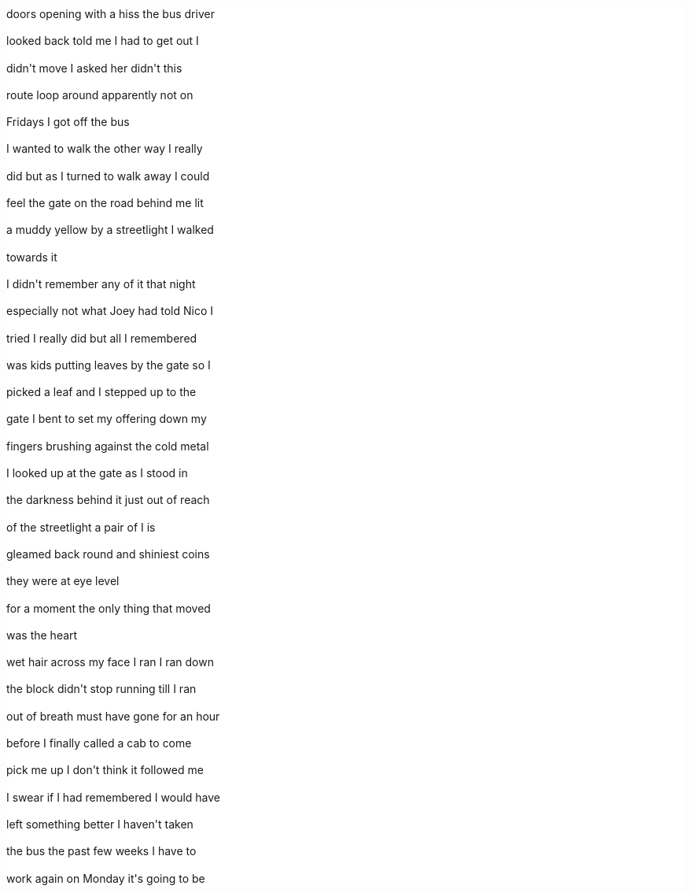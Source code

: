 doors opening with a hiss the bus driver

looked back told me I had to get out I

didn't move I asked her didn't this

route loop around apparently not on

Fridays I got off the bus

I wanted to walk the other way I really

did but as I turned to walk away I could

feel the gate on the road behind me lit

a muddy yellow by a streetlight I walked

towards it

I didn't remember any of it that night

especially not what Joey had told Nico I

tried I really did but all I remembered

was kids putting leaves by the gate so I

picked a leaf and I stepped up to the

gate I bent to set my offering down my

fingers brushing against the cold metal

I looked up at the gate as I stood in

the darkness behind it just out of reach

of the streetlight a pair of I is

gleamed back round and shiniest coins

they were at eye level

for a moment the only thing that moved

was the heart

wet hair across my face I ran I ran down

the block didn't stop running till I ran

out of breath must have gone for an hour

before I finally called a cab to come

pick me up I don't think it followed me

I swear if I had remembered I would have

left something better I haven't taken

the bus the past few weeks I have to

work again on Monday it's going to be

